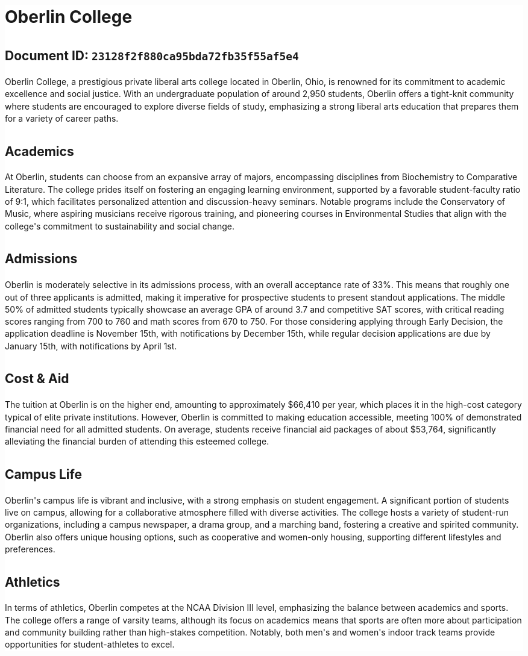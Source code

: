 # Oberlin College

**Document ID:** `23128f2f880ca95bda72fb35f55af5e4`
---

Oberlin College, a prestigious private liberal arts college located in Oberlin, Ohio, is renowned for its commitment to academic excellence and social justice. With an undergraduate population of around 2,950 students, Oberlin offers a tight-knit community where students are encouraged to explore diverse fields of study, emphasizing a strong liberal arts education that prepares them for a variety of career paths.

## Academics
At Oberlin, students can choose from an expansive array of majors, encompassing disciplines from Biochemistry to Comparative Literature. The college prides itself on fostering an engaging learning environment, supported by a favorable student-faculty ratio of 9:1, which facilitates personalized attention and discussion-heavy seminars. Notable programs include the Conservatory of Music, where aspiring musicians receive rigorous training, and pioneering courses in Environmental Studies that align with the college's commitment to sustainability and social change.

## Admissions
Oberlin is moderately selective in its admissions process, with an overall acceptance rate of 33%. This means that roughly one out of three applicants is admitted, making it imperative for prospective students to present standout applications. The middle 50% of admitted students typically showcase an average GPA of around 3.7 and competitive SAT scores, with critical reading scores ranging from 700 to 760 and math scores from 670 to 750. For those considering applying through Early Decision, the application deadline is November 15th, with notifications by December 15th, while regular decision applications are due by January 15th, with notifications by April 1st.

## Cost & Aid
The tuition at Oberlin is on the higher end, amounting to approximately $66,410 per year, which places it in the high-cost category typical of elite private institutions. However, Oberlin is committed to making education accessible, meeting 100% of demonstrated financial need for all admitted students. On average, students receive financial aid packages of about $53,764, significantly alleviating the financial burden of attending this esteemed college.

## Campus Life
Oberlin's campus life is vibrant and inclusive, with a strong emphasis on student engagement. A significant portion of students live on campus, allowing for a collaborative atmosphere filled with diverse activities. The college hosts a variety of student-run organizations, including a campus newspaper, a drama group, and a marching band, fostering a creative and spirited community. Oberlin also offers unique housing options, such as cooperative and women-only housing, supporting different lifestyles and preferences.

## Athletics
In terms of athletics, Oberlin competes at the NCAA Division III level, emphasizing the balance between academics and sports. The college offers a range of varsity teams, although its focus on academics means that sports are often more about participation and community building rather than high-stakes competition. Notably, both men's and women's indoor track teams provide opportunities for student-athletes to excel.

